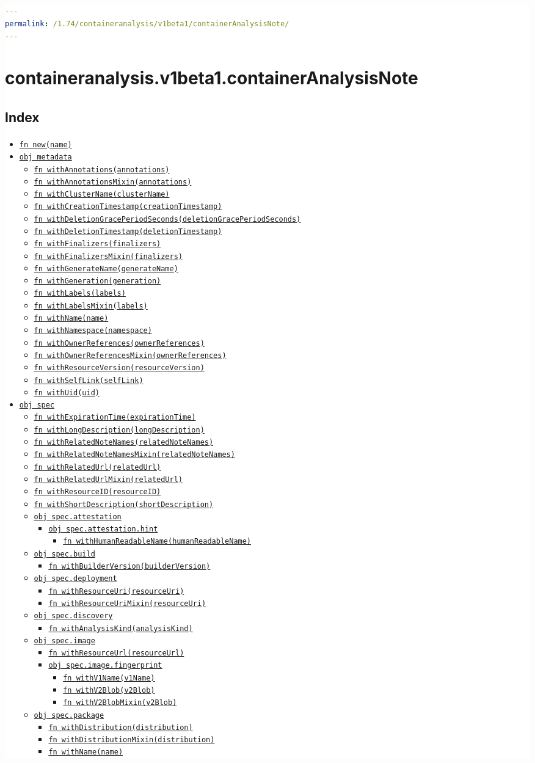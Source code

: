 ```yaml
---
permalink: /1.74/containeranalysis/v1beta1/containerAnalysisNote/
---
```


# containeranalysis.v1beta1.containerAnalysisNote



## Index

* [`fn new(name)`](#fn-new)
* [`obj metadata`](#obj-metadata)
  * [`fn withAnnotations(annotations)`](#fn-metadatawithannotations)
  * [`fn withAnnotationsMixin(annotations)`](#fn-metadatawithannotationsmixin)
  * [`fn withClusterName(clusterName)`](#fn-metadatawithclustername)
  * [`fn withCreationTimestamp(creationTimestamp)`](#fn-metadatawithcreationtimestamp)
  * [`fn withDeletionGracePeriodSeconds(deletionGracePeriodSeconds)`](#fn-metadatawithdeletiongraceperiodseconds)
  * [`fn withDeletionTimestamp(deletionTimestamp)`](#fn-metadatawithdeletiontimestamp)
  * [`fn withFinalizers(finalizers)`](#fn-metadatawithfinalizers)
  * [`fn withFinalizersMixin(finalizers)`](#fn-metadatawithfinalizersmixin)
  * [`fn withGenerateName(generateName)`](#fn-metadatawithgeneratename)
  * [`fn withGeneration(generation)`](#fn-metadatawithgeneration)
  * [`fn withLabels(labels)`](#fn-metadatawithlabels)
  * [`fn withLabelsMixin(labels)`](#fn-metadatawithlabelsmixin)
  * [`fn withName(name)`](#fn-metadatawithname)
  * [`fn withNamespace(namespace)`](#fn-metadatawithnamespace)
  * [`fn withOwnerReferences(ownerReferences)`](#fn-metadatawithownerreferences)
  * [`fn withOwnerReferencesMixin(ownerReferences)`](#fn-metadatawithownerreferencesmixin)
  * [`fn withResourceVersion(resourceVersion)`](#fn-metadatawithresourceversion)
  * [`fn withSelfLink(selfLink)`](#fn-metadatawithselflink)
  * [`fn withUid(uid)`](#fn-metadatawithuid)
* [`obj spec`](#obj-spec)
  * [`fn withExpirationTime(expirationTime)`](#fn-specwithexpirationtime)
  * [`fn withLongDescription(longDescription)`](#fn-specwithlongdescription)
  * [`fn withRelatedNoteNames(relatedNoteNames)`](#fn-specwithrelatednotenames)
  * [`fn withRelatedNoteNamesMixin(relatedNoteNames)`](#fn-specwithrelatednotenamesmixin)
  * [`fn withRelatedUrl(relatedUrl)`](#fn-specwithrelatedurl)
  * [`fn withRelatedUrlMixin(relatedUrl)`](#fn-specwithrelatedurlmixin)
  * [`fn withResourceID(resourceID)`](#fn-specwithresourceid)
  * [`fn withShortDescription(shortDescription)`](#fn-specwithshortdescription)
  * [`obj spec.attestation`](#obj-specattestation)
    * [`obj spec.attestation.hint`](#obj-specattestationhint)
      * [`fn withHumanReadableName(humanReadableName)`](#fn-specattestationhintwithhumanreadablename)
  * [`obj spec.build`](#obj-specbuild)
    * [`fn withBuilderVersion(builderVersion)`](#fn-specbuildwithbuilderversion)
  * [`obj spec.deployment`](#obj-specdeployment)
    * [`fn withResourceUri(resourceUri)`](#fn-specdeploymentwithresourceuri)
    * [`fn withResourceUriMixin(resourceUri)`](#fn-specdeploymentwithresourceurimixin)
  * [`obj spec.discovery`](#obj-specdiscovery)
    * [`fn withAnalysisKind(analysisKind)`](#fn-specdiscoverywithanalysiskind)
  * [`obj spec.image`](#obj-specimage)
    * [`fn withResourceUrl(resourceUrl)`](#fn-specimagewithresourceurl)
    * [`obj spec.image.fingerprint`](#obj-specimagefingerprint)
      * [`fn withV1Name(v1Name)`](#fn-specimagefingerprintwithv1name)
      * [`fn withV2Blob(v2Blob)`](#fn-specimagefingerprintwithv2blob)
      * [`fn withV2BlobMixin(v2Blob)`](#fn-specimagefingerprintwithv2blobmixin)
  * [`obj spec.package`](#obj-specpackage)
    * [`fn withDistribution(distribution)`](#fn-specpackagewithdistribution)
    * [`fn withDistributionMixin(distribution)`](#fn-specpackagewithdistributionmixin)
    * [`fn withName(name)`](#fn-specpackagewithname)